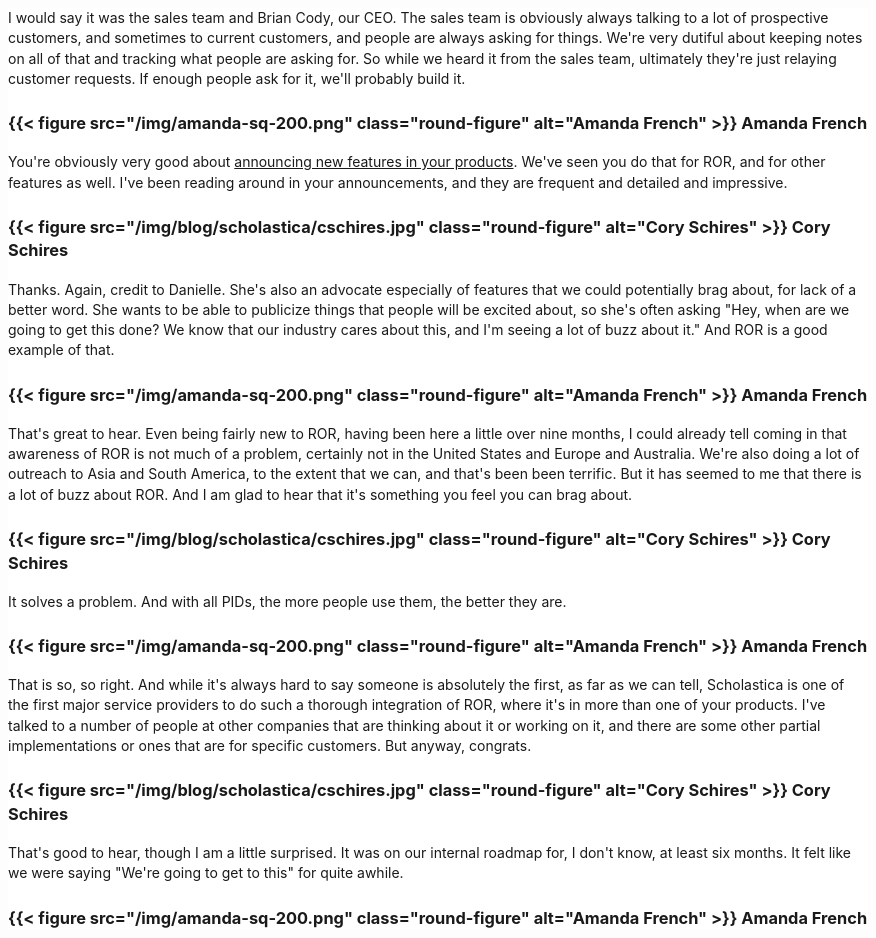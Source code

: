I would say it was the sales team and Brian Cody, our CEO. The sales team is obviously always talking to a lot of prospective customers, and sometimes to current customers, and people are always asking for things. We're very dutiful about keeping notes on all of that and tracking what people are asking for. So while we heard it from the sales team, ultimately they're just relaying customer requests. If enough people ask for it, we'll probably build it.

### {{< figure src="/img/amanda-sq-200.png" class="round-figure" alt="Amanda French" >}} Amanda French
  
You're obviously very good about [announcing new features in your products](https://blog.scholasticahq.com/categories/new-features/). We've seen you do that for ROR, and for other features as well. I've been reading around in your announcements, and they are frequent and detailed and impressive. 

### {{< figure src="/img/blog/scholastica/cschires.jpg" class="round-figure" alt="Cory Schires" >}} Cory Schires
  
Thanks. Again, credit to Danielle. She's also an advocate especially of features that we could potentially brag about, for lack of a better word. She wants to be able to publicize things that people will be excited about, so she's often asking "Hey, when are we going to get this done? We know that our industry cares about this, and I'm seeing a lot of buzz about it." And ROR is a good example of that.

### {{< figure src="/img/amanda-sq-200.png" class="round-figure" alt="Amanda French" >}} Amanda French
  
That's great to hear. Even being fairly new to ROR, having been here a little over nine months, I could already tell coming in that awareness of ROR is not much of a problem, certainly not in the United States and Europe and Australia. We're also doing a lot of outreach to Asia and South America, to the extent that we can, and that's been been terrific. But it has seemed to me that there is a lot of buzz about ROR. And I am glad to hear that it's something you feel you can brag about. 

### {{< figure src="/img/blog/scholastica/cschires.jpg" class="round-figure" alt="Cory Schires" >}} Cory Schires
  
It solves a problem. And with all PIDs, the more people use them, the better they are.

### {{< figure src="/img/amanda-sq-200.png" class="round-figure" alt="Amanda French" >}} Amanda French
  
That is so, so right. And while it's always hard to say someone is absolutely the first, as far as we can tell, Scholastica is one of the first major service providers to do such a thorough integration of ROR, where it's in more than one of your products. I've talked to a number of people at other companies that are thinking about it or working on it, and there are some other partial implementations or ones that are for specific customers. But anyway, congrats. 

### {{< figure src="/img/blog/scholastica/cschires.jpg" class="round-figure" alt="Cory Schires" >}} Cory Schires
  
That's good to hear, though I am a little surprised. It was on our internal roadmap for, I don't know, at least six months. It felt like we were saying "We're going to get to this" for quite awhile.

### {{< figure src="/img/amanda-sq-200.png" class="round-figure" alt="Amanda French" >}} Amanda French
  